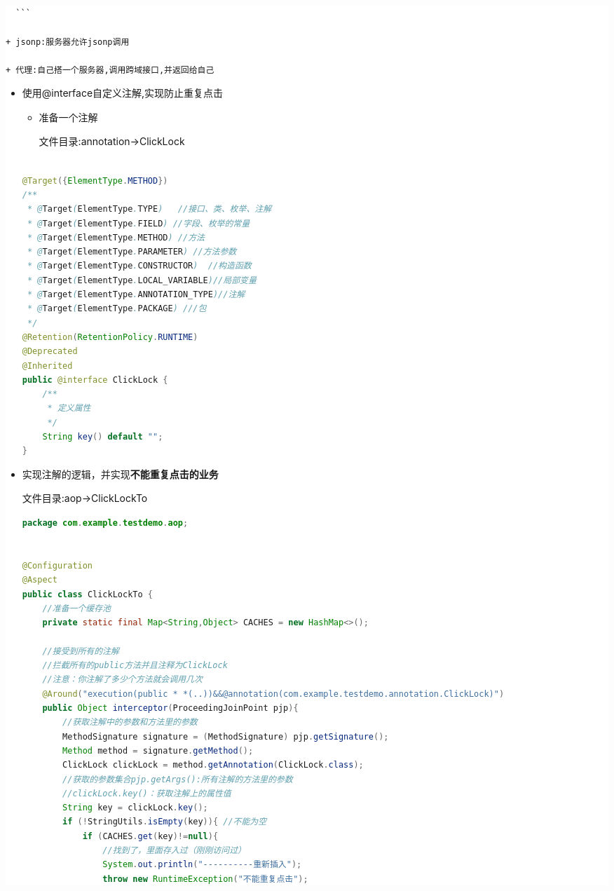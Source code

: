       ```

    + jsonp:服务器允许jsonp调用

    + 代理:自己搭一个服务器,调用跨域接口,并返回给自己

  

+ 使用@interface自定义注解,实现防止重复点击

  + 准备一个注解

    文件目录:annotation->ClickLock
  
  ```java
  
  @Target({ElementType.METHOD})
  /**
   * @Target(ElementType.TYPE)   //接口、类、枚举、注解
   * @Target(ElementType.FIELD) //字段、枚举的常量
   * @Target(ElementType.METHOD) //方法
   * @Target(ElementType.PARAMETER) //方法参数
   * @Target(ElementType.CONSTRUCTOR)  //构造函数
   * @Target(ElementType.LOCAL_VARIABLE)//局部变量
   * @Target(ElementType.ANNOTATION_TYPE)//注解
   * @Target(ElementType.PACKAGE) ///包
   */
  @Retention(RetentionPolicy.RUNTIME)
  @Deprecated
  @Inherited
  public @interface ClickLock {
      /**
       * 定义属性
       */
      String key() default "";
  }
  ```
  
+ 实现注解的逻辑，并实现**不能重复点击的业务**
  
  文件目录:aop->ClickLockTo
  
    ```java
    package com.example.testdemo.aop;
    
    
    @Configuration
    @Aspect
    public class ClickLockTo {
        //准备一个缓存池
        private static final Map<String,Object> CACHES = new HashMap<>();
    
        //接受到所有的注解
        //拦截所有的public方法并且注释为ClickLock
        //注意：你注解了多少个方法就会调用几次
        @Around("execution(public * *(..))&&@annotation(com.example.testdemo.annotation.ClickLock)")
        public Object interceptor(ProceedingJoinPoint pjp){
            //获取注解中的参数和方法里的参数
            MethodSignature signature = (MethodSignature) pjp.getSignature();
            Method method = signature.getMethod();
            ClickLock clickLock = method.getAnnotation(ClickLock.class);
            //获取的参数集合pjp.getArgs():所有注解的方法里的参数
            //clickLock.key()：获取注解上的属性值
            String key = clickLock.key();
            if (!StringUtils.isEmpty(key)){ //不能为空
                if (CACHES.get(key)!=null){
                    //找到了，里面存入过（刚刚访问过）
                    System.out.println("----------重新插入");
                    throw new RuntimeException("不能重复点击");
    